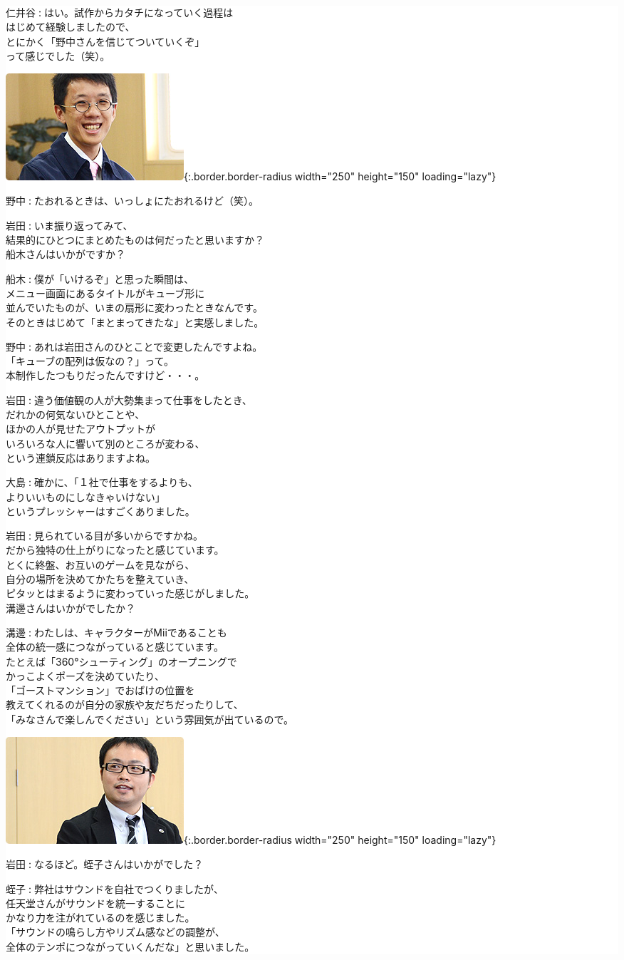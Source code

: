 仁井谷
: はい。試作からカタチになっていく過程は<br>はじめて経験しましたので、<br>とにかく「野中さんを信じてついていくぞ」<br>って感じでした（笑）。

![](/interviews/jp/wii/sc8j/vol1/img/photo33.jpg){:.border.border-radius width="250" height="150" loading="lazy"}

野中
: たおれるときは、いっしょにたおれるけど（笑）。

岩田
: いま振り返ってみて、<br>結果的にひとつにまとめたものは何だったと思いますか？ <br>船木さんはいかがですか？

船木
: 僕が「いけるぞ」と思った瞬間は、<br>メニュー画面にあるタイトルがキューブ形に<br>並んでいたものが、いまの扇形に変わったときなんです。<br>そのときはじめて「まとまってきたな」と実感しました。

野中
: あれは岩田さんのひとことで変更したんですよね。<br>「キューブの配列は仮なの？」って。<br>本制作したつもりだったんですけど・・・。

岩田
: 違う価値観の人が大勢集まって仕事をしたとき、<br>だれかの何気ないひとことや、<br>ほかの人が見せたアウトプットが<br>いろいろな人に響いて別のところが変わる、<br>という連鎖反応はありますよね。

大島
: 確かに、「１社で仕事をするよりも、<br>よりいいものにしなきゃいけない」<br>というプレッシャーはすごくありました。

岩田
: 見られている目が多いからですかね。<br>だから独特の仕上がりになったと感じています。<br>とくに終盤、お互いのゲームを見ながら、<br>自分の場所を決めてかたちを整えていき、<br>ピタッとはまるように変わっていった感じがしました。<br>溝邊さんはいかがでしたか？

溝邊
: わたしは、キャラクターがMiiであることも<br>全体の統一感につながっていると感じています。<br>たとえば「360°シューティング」のオープニングで<br>かっこよくポーズを決めていたり、<br>「ゴーストマンション」でおばけの位置を<br>教えてくれるのが自分の家族や友だちだったりして、<br>「みなさんで楽しんでください」という雰囲気が出ているので。

![](/interviews/jp/wii/sc8j/vol1/img/photo34.jpg){:.border.border-radius width="250" height="150" loading="lazy"}

岩田
: なるほど。蛭子さんはいかがでした？

蛭子
: 弊社はサウンドを自社でつくりましたが、<br>任天堂さんがサウンドを統一することに<br>かなり力を注がれているのを感じました。<br>「サウンドの鳴らし方やリズム感などの調整が、<br>全体のテンポにつながっていくんだな」と思いました。
